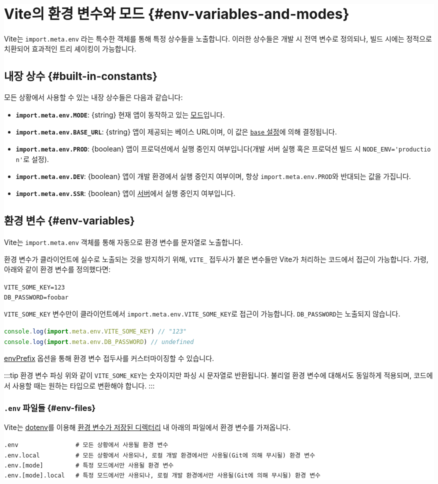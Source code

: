 # Vite의 환경 변수와 모드 {#env-variables-and-modes}

Vite는 `import.meta.env` 라는 특수한 객체를 통해 특정 상수들을 노출합니다. 이러한 상수들은 개발 시 전역 변수로 정의되나, 빌드 시에는 정적으로 치환되어 효과적인 트리 셰이킹이 가능합니다.

## 내장 상수 {#built-in-constants}

모든 상황에서 사용할 수 있는 내장 상수들은 다음과 같습니다:

- **`import.meta.env.MODE`**: {string} 현재 앱이 동작하고 있는 [모드](#modes)입니다.

- **`import.meta.env.BASE_URL`**: {string} 앱이 제공되는 베이스 URL이며, 이 값은 [`base` 설정](/config/shared-options.md#base)에 의해 결정됩니다.

- **`import.meta.env.PROD`**: {boolean} 앱이 프로덕션에서 실행 중인지 여부입니다(개발 서버 실행 혹은 프로덕션 빌드 시 `NODE_ENV='production'`로 설정).

- **`import.meta.env.DEV`**: {boolean} 앱이 개발 환경에서 실행 중인지 여부이며, 항상 `import.meta.env.PROD`와 반대되는 값을 가집니다.

- **`import.meta.env.SSR`**: {boolean} 앱이 [서버](./ssr.md#conditional-logic)에서 실행 중인지 여부입니다.

## 환경 변수 {#env-variables}

Vite는 `import.meta.env` 객체를 통해 자동으로 환경 변수를 문자열로 노출합니다.

환경 변수가 클라이언트에 실수로 노출되는 것을 방지하기 위해, `VITE_` 접두사가 붙은 변수들만 Vite가 처리하는 코드에서 접근이 가능합니다. 가령, 아래와 같이 환경 변수를 정의했다면:

```[.env]
VITE_SOME_KEY=123
DB_PASSWORD=foobar
```

`VITE_SOME_KEY` 변수만이 클라이언트에서 `import.meta.env.VITE_SOME_KEY`로 접근이 가능합니다. `DB_PASSWORD`는 노출되지 않습니다.

```js
console.log(import.meta.env.VITE_SOME_KEY) // "123"
console.log(import.meta.env.DB_PASSWORD) // undefined
```

[envPrefix](/config/shared-options.html#envprefix) 옵션을 통해 환경 변수 접두사를 커스터마이징할 수 있습니다.

:::tip 환경 변수 파싱
위와 같이 `VITE_SOME_KEY`는 숫자이지만 파싱 시 문자열로 반환됩니다. 불리얼 환경 변수에 대해서도 동일하게 적용되며, 코드에서 사용할 때는 원하는 타입으로 변환해야 합니다.
:::

### `.env` 파일들 {#env-files}

Vite는 [dotenv](https://github.com/motdotla/dotenv)를 이용해 [환경 변수가 저장된 디렉터리](/config/shared-options.md#envdir) 내 아래의 파일에서 환경 변수를 가져옵니다.

```
.env                # 모든 상황에서 사용될 환경 변수
.env.local          # 모든 상황에서 사용되나, 로컬 개발 환경에서만 사용될(Git에 의해 무시될) 환경 변수
.env.[mode]         # 특정 모드에서만 사용될 환경 변수
.env.[mode].local   # 특정 모드에서만 사용되나, 로컬 개발 환경에서만 사용될(Git에 의해 무시될) 환경 변수
```
